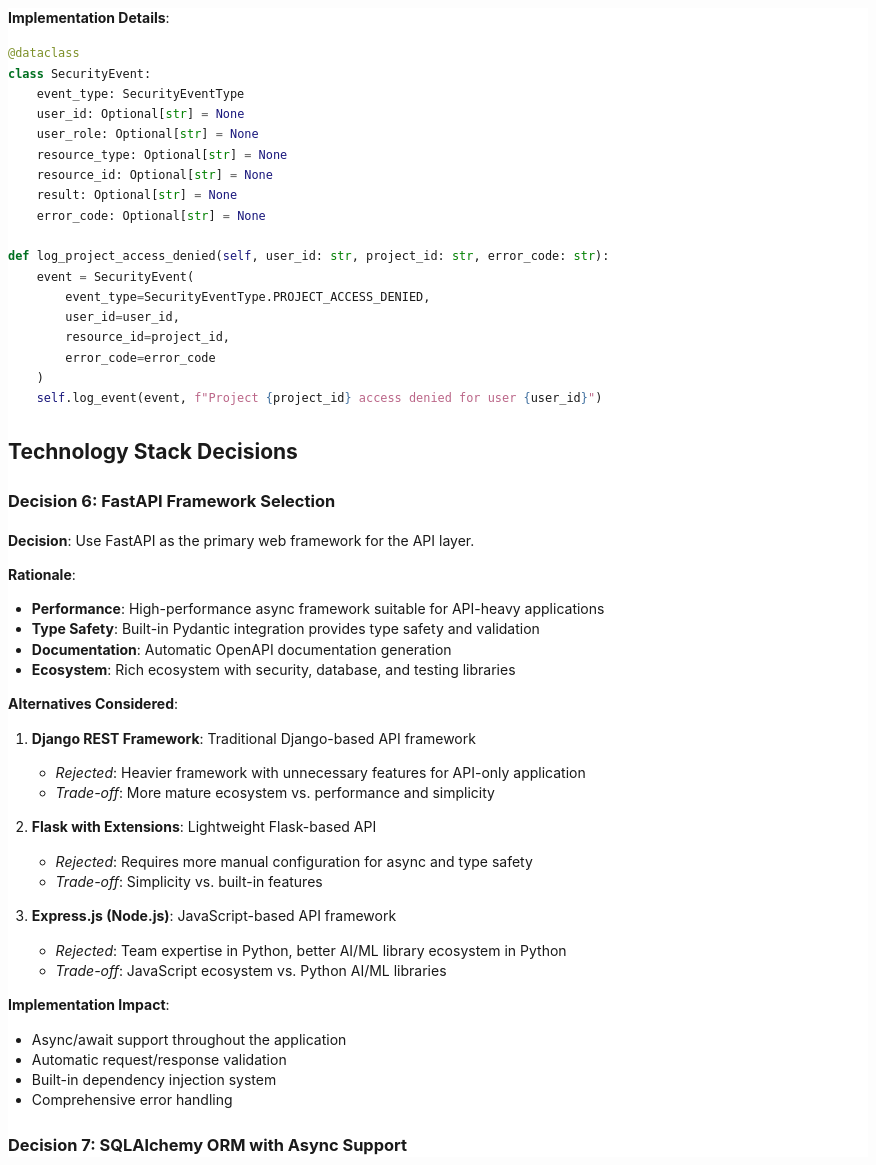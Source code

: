 **Implementation Details**:
```python
@dataclass
class SecurityEvent:
    event_type: SecurityEventType
    user_id: Optional[str] = None
    user_role: Optional[str] = None
    resource_type: Optional[str] = None
    resource_id: Optional[str] = None
    result: Optional[str] = None
    error_code: Optional[str] = None

def log_project_access_denied(self, user_id: str, project_id: str, error_code: str):
    event = SecurityEvent(
        event_type=SecurityEventType.PROJECT_ACCESS_DENIED,
        user_id=user_id,
        resource_id=project_id,
        error_code=error_code
    )
    self.log_event(event, f"Project {project_id} access denied for user {user_id}")
```

## Technology Stack Decisions

### Decision 6: FastAPI Framework Selection

**Decision**: Use FastAPI as the primary web framework for the API layer.

**Rationale**:
- **Performance**: High-performance async framework suitable for API-heavy applications
- **Type Safety**: Built-in Pydantic integration provides type safety and validation
- **Documentation**: Automatic OpenAPI documentation generation
- **Ecosystem**: Rich ecosystem with security, database, and testing libraries

**Alternatives Considered**:
1. **Django REST Framework**: Traditional Django-based API framework
   - *Rejected*: Heavier framework with unnecessary features for API-only application
   - *Trade-off*: More mature ecosystem vs. performance and simplicity

2. **Flask with Extensions**: Lightweight Flask-based API
   - *Rejected*: Requires more manual configuration for async and type safety
   - *Trade-off*: Simplicity vs. built-in features

3. **Express.js (Node.js)**: JavaScript-based API framework
   - *Rejected*: Team expertise in Python, better AI/ML library ecosystem in Python
   - *Trade-off*: JavaScript ecosystem vs. Python AI/ML libraries

**Implementation Impact**:
- Async/await support throughout the application
- Automatic request/response validation
- Built-in dependency injection system
- Comprehensive error handling

### Decision 7: SQLAlchemy ORM with Async Support
